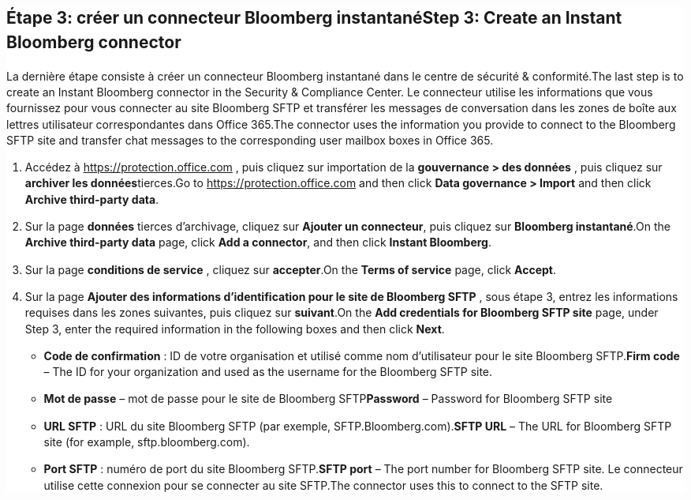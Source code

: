 ## <a name="step-3-create-an-instant-bloomberg-connector"></a><span data-ttu-id="ab253-182">Étape 3: créer un connecteur Bloomberg instantané</span><span class="sxs-lookup"><span data-stu-id="ab253-182">Step 3: Create an Instant Bloomberg connector</span></span>

<span data-ttu-id="ab253-183">La dernière étape consiste à créer un connecteur Bloomberg instantané dans le centre de sécurité & conformité.</span><span class="sxs-lookup"><span data-stu-id="ab253-183">The last step is to create an Instant Bloomberg connector in the Security & Compliance Center.</span></span> <span data-ttu-id="ab253-184">Le connecteur utilise les informations que vous fournissez pour vous connecter au site Bloomberg SFTP et transférer les messages de conversation dans les zones de boîte aux lettres utilisateur correspondantes dans Office 365.</span><span class="sxs-lookup"><span data-stu-id="ab253-184">The connector uses the information you provide to connect to the Bloomberg SFTP site and transfer chat messages to the corresponding user mailbox boxes in Office 365.</span></span> 

1. <span data-ttu-id="ab253-185">Accédez à <https://protection.office.com> , puis cliquez sur importation de la **gouvernance \> des données** , puis cliquez sur **archiver les données**tierces.</span><span class="sxs-lookup"><span data-stu-id="ab253-185">Go to <https://protection.office.com> and then click **Data governance \> Import** and then click **Archive third-party data**.</span></span>

2. <span data-ttu-id="ab253-186">Sur la page **données** tierces d’archivage, cliquez sur **Ajouter un connecteur**, puis cliquez sur **Bloomberg instantané**.</span><span class="sxs-lookup"><span data-stu-id="ab253-186">On the **Archive third-party data** page, click **Add a connector**, and then click **Instant Bloomberg**.</span></span>

3. <span data-ttu-id="ab253-187">Sur la page **conditions de service** , cliquez sur **accepter**.</span><span class="sxs-lookup"><span data-stu-id="ab253-187">On the **Terms of service** page, click **Accept**.</span></span>

4. <span data-ttu-id="ab253-188">Sur la page **Ajouter des informations d’identification pour le site de Bloomberg SFTP** , sous étape 3, entrez les informations requises dans les zones suivantes, puis cliquez sur **suivant**.</span><span class="sxs-lookup"><span data-stu-id="ab253-188">On the **Add credentials for Bloomberg SFTP site** page, under Step 3, enter the required information in the following boxes and then click **Next**.</span></span>

    - <span data-ttu-id="ab253-189">**Code de confirmation** : ID de votre organisation et utilisé comme nom d’utilisateur pour le site Bloomberg SFTP.</span><span class="sxs-lookup"><span data-stu-id="ab253-189">**Firm code** – The ID for your organization and used as the username for the Bloomberg SFTP site.</span></span>

    - <span data-ttu-id="ab253-190">**Mot de passe** – mot de passe pour le site de Bloomberg SFTP</span><span class="sxs-lookup"><span data-stu-id="ab253-190">**Password** – Password for Bloomberg SFTP site</span></span>

    - <span data-ttu-id="ab253-191">**URL SFTP** : URL du site Bloomberg SFTP (par exemple, SFTP.Bloomberg.com).</span><span class="sxs-lookup"><span data-stu-id="ab253-191">**SFTP URL** – The URL for Bloomberg SFTP site (for example, sftp.bloomberg.com).</span></span>

    - <span data-ttu-id="ab253-192">**Port SFTP** : numéro de port du site Bloomberg SFTP.</span><span class="sxs-lookup"><span data-stu-id="ab253-192">**SFTP port** – The port number for Bloomberg SFTP site.</span></span> <span data-ttu-id="ab253-193">Le connecteur utilise cette connexion pour se connecter au site SFTP.</span><span class="sxs-lookup"><span data-stu-id="ab253-193">The connector uses this to connect to the SFTP site.</span></span>
